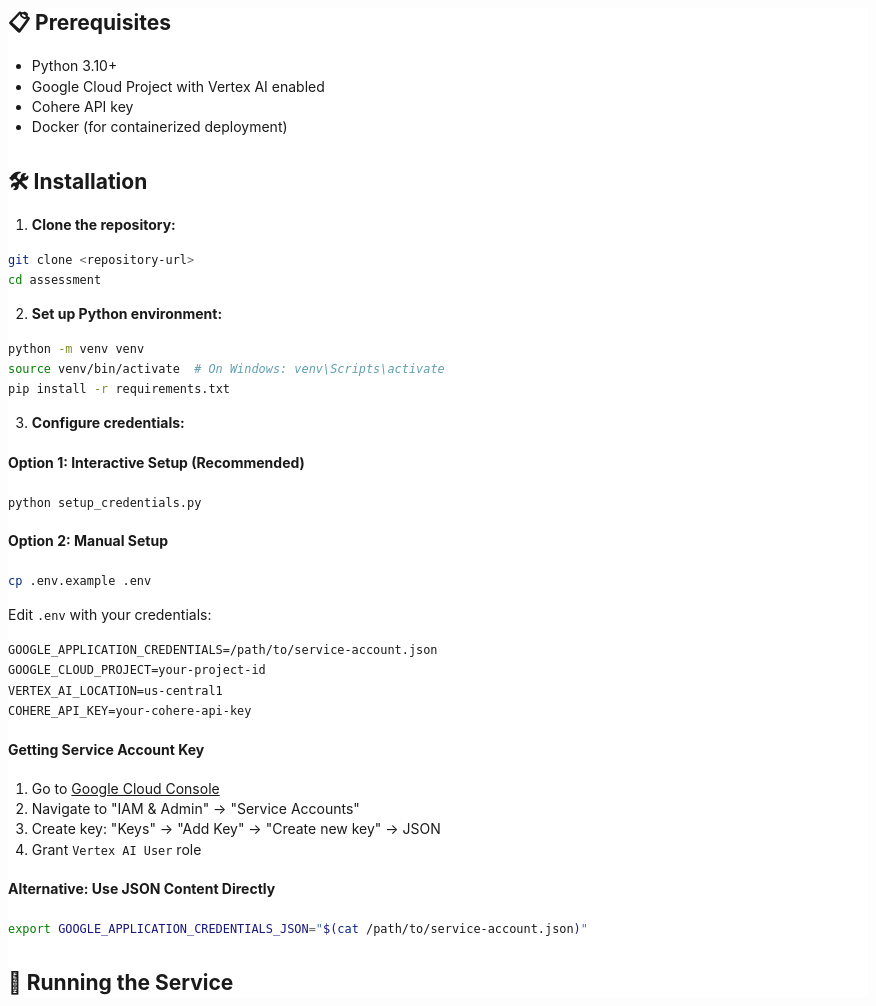 ## 📋 Prerequisites

- Python 3.10+
- Google Cloud Project with Vertex AI enabled
- Cohere API key
- Docker (for containerized deployment)

## 🛠 Installation

1. **Clone the repository:**
```bash
git clone <repository-url>
cd assessment
```

2. **Set up Python environment:**
```bash
python -m venv venv
source venv/bin/activate  # On Windows: venv\Scripts\activate
pip install -r requirements.txt
```

3. **Configure credentials:**

#### Option 1: Interactive Setup (Recommended)
```bash
python setup_credentials.py
```

#### Option 2: Manual Setup
```bash
cp .env.example .env
```

Edit `.env` with your credentials:
```env
GOOGLE_APPLICATION_CREDENTIALS=/path/to/service-account.json
GOOGLE_CLOUD_PROJECT=your-project-id
VERTEX_AI_LOCATION=us-central1
COHERE_API_KEY=your-cohere-api-key
```

#### Getting Service Account Key
1. Go to [Google Cloud Console](https://console.cloud.google.com)
2. Navigate to "IAM & Admin" → "Service Accounts"
3. Create key: "Keys" → "Add Key" → "Create new key" → JSON
4. Grant `Vertex AI User` role

#### Alternative: Use JSON Content Directly
```bash
export GOOGLE_APPLICATION_CREDENTIALS_JSON="$(cat /path/to/service-account.json)"
```

## 🏃 Running the Service
